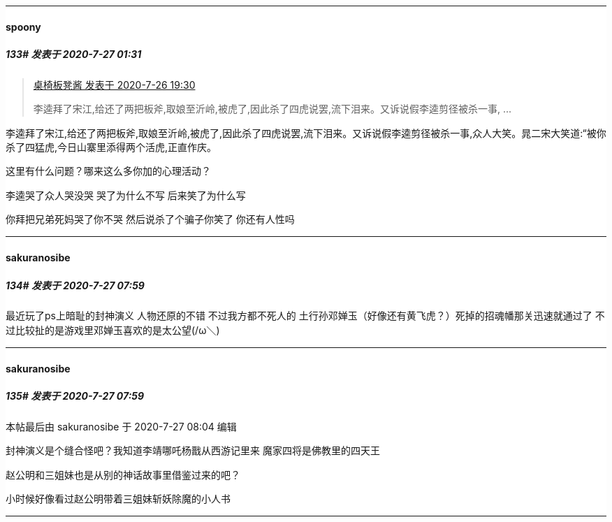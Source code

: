 




-----

####  spoony  
##### 133#       发表于 2020-7-27 01:31



<blockquote><a href="httphttps://bbs.saraba1st.com/2b/forum.php?mod=redirect&amp;goto=findpost&amp;pid=48221794&amp;ptid=1951182" target="_blank">桌椅板凳酱 发表于 2020-7-26 19:30</a>

李逵拜了宋江,给还了两把板斧,取娘至沂岭,被虎了,因此杀了四虎说罢,流下泪来。又诉说假李逵剪径被杀一事, ...</blockquote>
李逵拜了宋江,给还了两把板斧,取娘至沂岭,被虎了,因此杀了四虎说罢,流下泪来。又诉说假李逵剪径被杀一事,众人大笑。晁二宋大笑道:“被你杀了四猛虎,今日山寨里添得两个活虎,正直作庆。

这里有什么问题？哪来这么多你加的心理活动？


李逵哭了众人哭没哭 哭了为什么不写 后来笑了为什么写


你拜把兄弟死妈哭了你不哭 然后说杀了个骗子你笑了 你还有人性吗







-----

####  sakuranosibe  
##### 134#       发表于 2020-7-27 07:59




最近玩了ps上暗耻的封神演义 人物还原的不错 不过我方都不死人的 土行孙邓婵玉（好像还有黄飞虎？）死掉的招魂幡那关迅速就通过了 不过比较扯的是游戏里邓婵玉喜欢的是太公望(/ω＼)







-----

####  sakuranosibe  
##### 135#       发表于 2020-7-27 07:59



 本帖最后由 sakuranosibe 于 2020-7-27 08:04 编辑 

封神演义是个缝合怪吧？我知道李靖哪吒杨戬从西游记里来 魔家四将是佛教里的四天王

赵公明和三姐妹也是从别的神话故事里借鉴过来的吧？

小时候好像看过赵公明带着三姐妹斩妖除魔的小人书







-----
